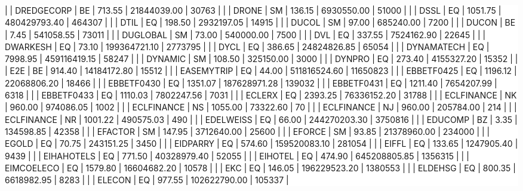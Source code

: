 |  | DREDGECORP | BE | 713.55 | 21844039.00 | 30763 |
|  | DRONE | SM | 136.15 | 6930550.00 | 51000 |
|  | DSSL | EQ | 1051.75 | 480429793.40 | 464307 |
|  | DTIL | EQ | 198.50 | 2932197.05 | 14915 |
|  | DUCOL | SM | 97.00 | 685240.00 | 7200 |
|  | DUCON | BE | 7.45 | 541058.55 | 73011 |
|  | DUGLOBAL | SM | 73.00 | 540000.00 | 7500 |
|  | DVL | EQ | 337.55 | 7524162.90 | 22645 |
|  | DWARKESH | EQ | 73.10 | 199364721.10 | 2773795 |
|  | DYCL | EQ | 386.65 | 24824826.85 | 65054 |
|  | DYNAMATECH | EQ | 7998.95 | 459116419.15 | 58247 |
|  | DYNAMIC | SM | 108.50 | 325150.00 | 3000 |
|  | DYNPRO | EQ | 273.40 | 4155327.20 | 15352 |
|  | E2E | BE | 914.40 | 14184172.80 | 15512 |
|  | EASEMYTRIP | EQ | 44.00 | 511816524.60 | 11650823 |
|  | EBBETF0425 | EQ | 1196.12 | 22068806.20 | 18466 |
|  | EBBETF0430 | EQ | 1351.07 | 187628971.28 | 139032 |
|  | EBBETF0431 | EQ | 1211.40 | 7654207.99 | 6318 |
|  | EBBETF0433 | EQ | 1110.03 | 7802247.56 | 7031 |
|  | ECLERX | EQ | 2393.25 | 76336152.20 | 31788 |
|  | ECLFINANCE | NK | 960.00 | 974086.05 | 1002 |
|  | ECLFINANCE | NS | 1055.00 | 73322.60 | 70 |
|  | ECLFINANCE | NJ | 960.00 | 205784.00 | 214 |
|  | ECLFINANCE | NR | 1001.22 | 490575.03 | 490 |
|  | EDELWEISS | EQ | 66.00 | 244270203.30 | 3750816 |
|  | EDUCOMP | BZ | 3.35 | 134598.85 | 42358 |
|  | EFACTOR | SM | 147.95 | 3712640.00 | 25600 |
|  | EFORCE | SM | 93.85 | 21378960.00 | 234000 |
|  | EGOLD | EQ | 70.75 | 243151.25 | 3450 |
|  | EIDPARRY | EQ | 574.60 | 159520083.10 | 281054 |
|  | EIFFL | EQ | 133.65 | 1247905.40 | 9439 |
|  | EIHAHOTELS | EQ | 771.50 | 40328979.40 | 52055 |
|  | EIHOTEL | EQ | 474.90 | 645208805.85 | 1356315 |
|  | EIMCOELECO | EQ | 1579.80 | 16604682.20 | 10578 |
|  | EKC | EQ | 146.05 | 196229523.20 | 1380553 |
|  | ELDEHSG | EQ | 800.35 | 6618982.95 | 8283 |
|  | ELECON | EQ | 977.55 | 102622790.00 | 105337 |